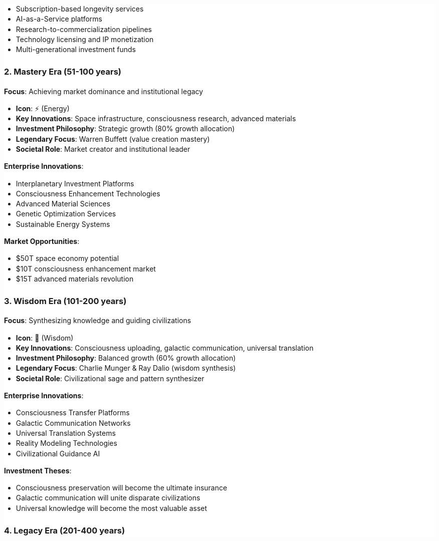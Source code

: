- Subscription-based longevity services
- AI-as-a-Service platforms
- Research-to-commercialization pipelines
- Technology licensing and IP monetization
- Multi-generational investment funds

### 2. Mastery Era (51-100 years)

**Focus**: Achieving market dominance and institutional legacy

- **Icon**: ⚡ (Energy)
- **Key Innovations**: Space infrastructure, consciousness research, advanced materials
- **Investment Philosophy**: Strategic growth (80% growth allocation)
- **Legendary Focus**: Warren Buffett (value creation mastery)
- **Societal Role**: Market creator and institutional leader

**Enterprise Innovations**:

- Interplanetary Investment Platforms
- Consciousness Enhancement Technologies
- Advanced Material Sciences
- Genetic Optimization Services
- Sustainable Energy Systems

**Market Opportunities**:

- $50T space economy potential
- $10T consciousness enhancement market
- $15T advanced materials revolution

### 3. Wisdom Era (101-200 years)

**Focus**: Synthesizing knowledge and guiding civilizations

- **Icon**: 🧠 (Wisdom)
- **Key Innovations**: Consciousness uploading, galactic communication, universal translation
- **Investment Philosophy**: Balanced growth (60% growth allocation)
- **Legendary Focus**: Charlie Munger & Ray Dalio (wisdom synthesis)
- **Societal Role**: Civilizational sage and pattern synthesizer

**Enterprise Innovations**:

- Consciousness Transfer Platforms
- Galactic Communication Networks
- Universal Translation Systems
- Reality Modeling Technologies
- Civilizational Guidance AI

**Investment Theses**:

- Consciousness preservation will become the ultimate insurance
- Galactic communication will unite disparate civilizations
- Universal knowledge will become the most valuable asset

### 4. Legacy Era (201-400 years)
